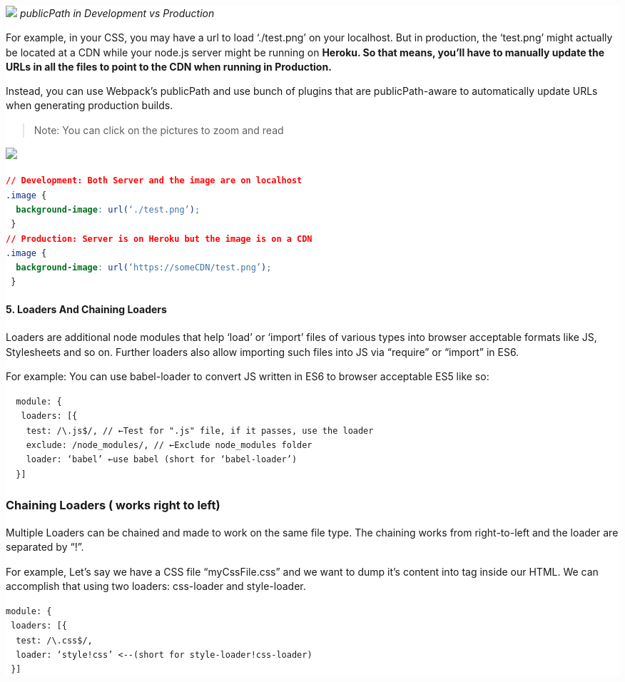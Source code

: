 ![][webpack--dev-vs-prod]
_publicPath in Development vs Production_


For example, in your CSS, you may have a url to load ‘./test.png’ on your localhost. But in production, the ‘test.png’ might actually be located at a CDN while your node.js server might be running on **Heroku. So that means, you’ll have to manually update the URLs in all the files to point to the CDN when running in Production.**

Instead, you can use Webpack’s publicPath and use bunch of plugins that are publicPath-aware to automatically update URLs when generating production builds.

> Note: You can click on the pictures to zoom and read

![][webpack--dev-vs-prod-2]

```css
// Development: Both Server and the image are on localhost
.image {
  background-image: url(‘./test.png’);
 }
// Production: Server is on Heroku but the image is on a CDN
.image {
  background-image: url(‘https://someCDN/test.png’);
 }
```

#### 5. Loaders And Chaining Loaders

Loaders are additional node modules that help ‘load’ or ‘import’ files of various types into browser acceptable formats like JS, Stylesheets and so on. Further loaders also allow importing such files into JS via “require” or “import” in ES6.

For example: You can use babel-loader to convert JS written in ES6 to browser acceptable ES5 like so:

```
  module: {
   loaders: [{
    test: /\.js$/, // ←Test for ".js" file, if it passes, use the loader
    exclude: /node_modules/, // ←Exclude node_modules folder
    loader: ‘babel’ ←use babel (short for ‘babel-loader’)
  }]
```

### Chaining Loaders ( works right to left)

Multiple Loaders can be chained and made to work on the same file type. The chaining works from right-to-left and the loader are separated by “!”.

For example, Let’s say we have a CSS file “myCssFile.css” and we want to dump it’s content into <style>CSS content</style> tag inside our HTML. We can accomplish that using two loaders: css-loader and style-loader.

```
module: {
 loaders: [{
  test: /\.css$/,
  loader: ‘style!css’ <--(short for style-loader!css-loader)
 }]
```


[webpack--dev-and-prod]: ./tutorial/images/webpack-dev-and-prod.png
[webpack--dev-vs-prod]: ./tutorial/images/webpack-dev-vs-prod.png
[webpack--dev-vs-prod-2]: ./tutorial/images/webpack-dev-vs-prod-2.png
[webpack-entry]: ./tutorial/images/webpack-entry.png
[webpack-entry-2]: ./tutorial/images/webpack-entry-2.png
[webpack-entry-3]: ./tutorial/images/webpack-entry-3.png
[webpack-entry-4]: ./tutorial/images/webpack-entry-4.png
[webpack--loader]: ./tutorial/images/webpack-loaders.png
[webpack--loader-2]: ./tutorial/images/webpack-loaders-2.png